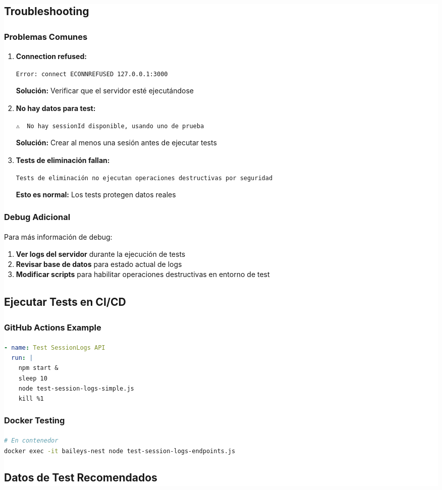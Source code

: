 ## Troubleshooting

### Problemas Comunes

1. **Connection refused:**

   ```
   Error: connect ECONNREFUSED 127.0.0.1:3000
   ```

   **Solución:** Verificar que el servidor esté ejecutándose

2. **No hay datos para test:**

   ```
   ⚠️  No hay sessionId disponible, usando uno de prueba
   ```

   **Solución:** Crear al menos una sesión antes de ejecutar tests

3. **Tests de eliminación fallan:**
   ```
   Tests de eliminación no ejecutan operaciones destructivas por seguridad
   ```
   **Esto es normal:** Los tests protegen datos reales

### Debug Adicional

Para más información de debug:

1. **Ver logs del servidor** durante la ejecución de tests
2. **Revisar base de datos** para estado actual de logs
3. **Modificar scripts** para habilitar operaciones destructivas en entorno de test

## Ejecutar Tests en CI/CD

### GitHub Actions Example

```yaml
- name: Test SessionLogs API
  run: |
    npm start &
    sleep 10
    node test-session-logs-simple.js
    kill %1
```

### Docker Testing

```bash
# En contenedor
docker exec -it baileys-nest node test-session-logs-endpoints.js
```

## Datos de Test Recomendados
